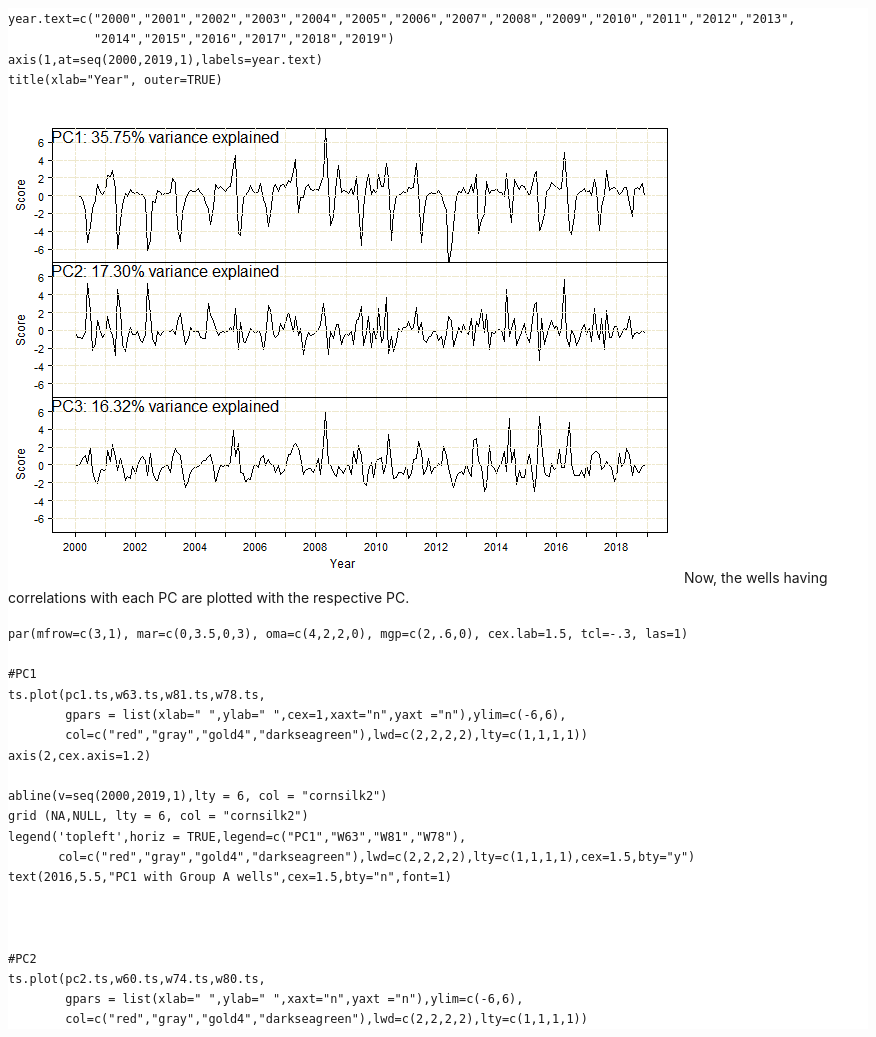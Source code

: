     year.text=c("2000","2001","2002","2003","2004","2005","2006","2007","2008","2009","2010","2011","2012","2013",
                "2014","2015","2016","2017","2018","2019")
    axis(1,at=seq(2000,2019,1),labels=year.text)
    title(xlab="Year", outer=TRUE)

![](Approach_I_files/figure-markdown_strict/unnamed-chunk-28-1.png) Now,
the wells having correlations with each PC are plotted with the
respective PC.

    par(mfrow=c(3,1), mar=c(0,3.5,0,3), oma=c(4,2,2,0), mgp=c(2,.6,0), cex.lab=1.5, tcl=-.3, las=1)

    #PC1
    ts.plot(pc1.ts,w63.ts,w81.ts,w78.ts,
            gpars = list(xlab=" ",ylab=" ",cex=1,xaxt="n",yaxt ="n"),ylim=c(-6,6),
            col=c("red","gray","gold4","darkseagreen"),lwd=c(2,2,2,2),lty=c(1,1,1,1))
    axis(2,cex.axis=1.2)

    abline(v=seq(2000,2019,1),lty = 6, col = "cornsilk2")
    grid (NA,NULL, lty = 6, col = "cornsilk2")
    legend('topleft',horiz = TRUE,legend=c("PC1","W63","W81","W78"),
           col=c("red","gray","gold4","darkseagreen"),lwd=c(2,2,2,2),lty=c(1,1,1,1),cex=1.5,bty="y")
    text(2016,5.5,"PC1 with Group A wells",cex=1.5,bty="n",font=1)



    #PC2
    ts.plot(pc2.ts,w60.ts,w74.ts,w80.ts,
            gpars = list(xlab=" ",ylab=" ",xaxt="n",yaxt ="n"),ylim=c(-6,6),
            col=c("red","gray","gold4","darkseagreen"),lwd=c(2,2,2,2),lty=c(1,1,1,1))
